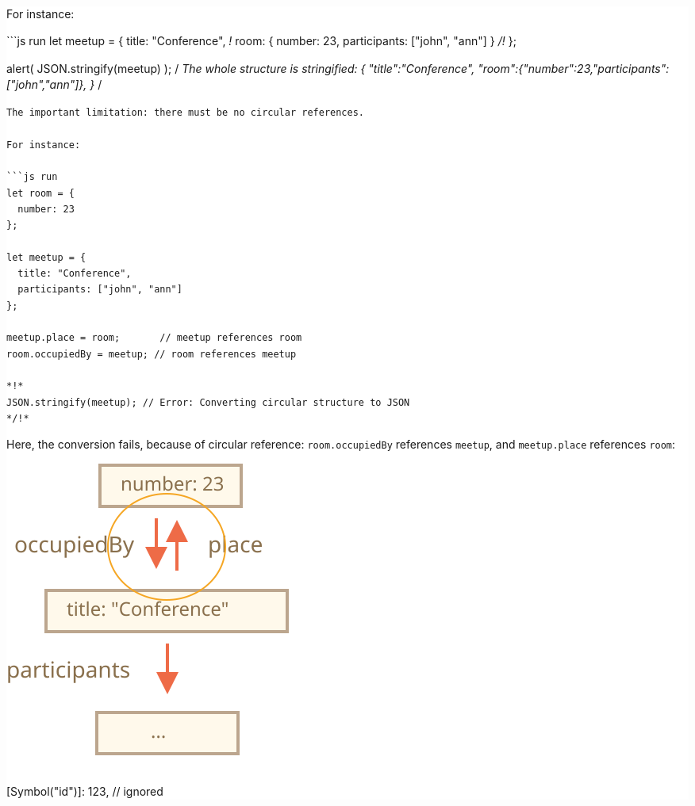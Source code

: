 For instance:

\`\`\`js run let meetup = { title: "Conference", _!_ room: { number: 23, participants: \["john", "ann"\] } _/!_ };

alert\( JSON.stringify\(meetup\) \); / _The whole structure is stringified: { "title":"Conference", "room":{"number":23,"participants":\["john","ann"\]}, }_ /

```text
The important limitation: there must be no circular references.

For instance:

```js run
let room = {
  number: 23
};

let meetup = {
  title: "Conference",
  participants: ["john", "ann"]
};

meetup.place = room;       // meetup references room
room.occupiedBy = meetup; // room references meetup

*!*
JSON.stringify(meetup); // Error: Converting circular structure to JSON
*/!*
```

Here, the conversion fails, because of circular reference: `room.occupiedBy` references `meetup`, and `meetup.place` references `room`:

![](../../../.gitbook/assets/json-meetup.svg)


  [Symbol("id")]: 123, // ignored